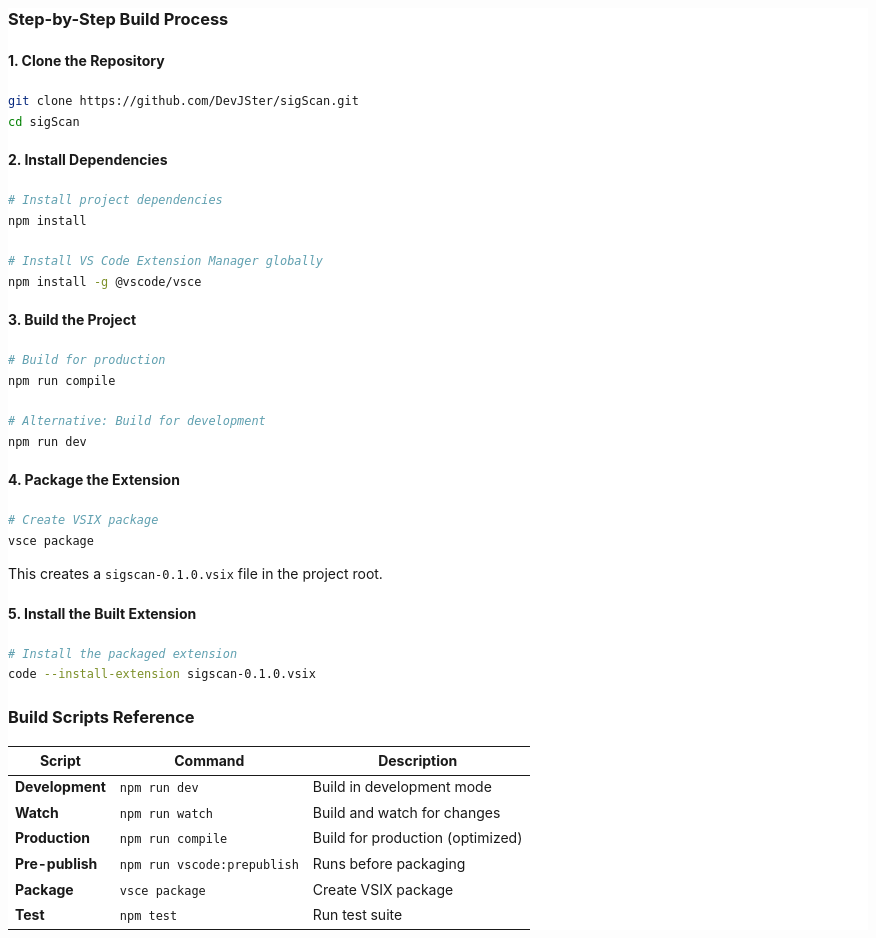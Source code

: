 ### Step-by-Step Build Process

#### 1. Clone the Repository

```bash
git clone https://github.com/DevJSter/sigScan.git
cd sigScan
```

#### 2. Install Dependencies

```bash
# Install project dependencies
npm install

# Install VS Code Extension Manager globally
npm install -g @vscode/vsce
```

#### 3. Build the Project

```bash
# Build for production
npm run compile

# Alternative: Build for development
npm run dev
```

#### 4. Package the Extension

```bash
# Create VSIX package
vsce package
```

This creates a `sigscan-0.1.0.vsix` file in the project root.

#### 5. Install the Built Extension

```bash
# Install the packaged extension
code --install-extension sigscan-0.1.0.vsix
```

### Build Scripts Reference

| Script | Command | Description |
|--------|---------|-------------|
| **Development** | `npm run dev` | Build in development mode |
| **Watch** | `npm run watch` | Build and watch for changes |
| **Production** | `npm run compile` | Build for production (optimized) |
| **Pre-publish** | `npm run vscode:prepublish` | Runs before packaging |
| **Package** | `vsce package` | Create VSIX package |
| **Test** | `npm test` | Run test suite |
